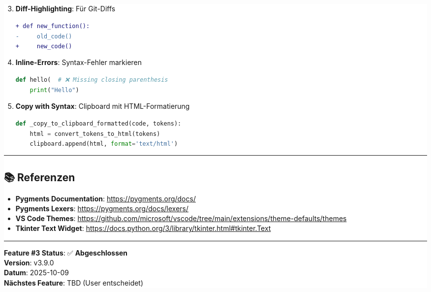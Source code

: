 3. **Diff-Highlighting**: Für Git-Diffs
   ```diff
   + def new_function():
   -     old_code()
   +     new_code()
   ```

4. **Inline-Errors**: Syntax-Fehler markieren
   ```python
   def hello(  # ❌ Missing closing parenthesis
       print("Hello")
   ```

5. **Copy with Syntax**: Clipboard mit HTML-Formatierung
   ```python
   def _copy_to_clipboard_formatted(code, tokens):
       html = convert_tokens_to_html(tokens)
       clipboard.append(html, format='text/html')
   ```

---

## 📚 Referenzen

- **Pygments Documentation**: https://pygments.org/docs/
- **Pygments Lexers**: https://pygments.org/docs/lexers/
- **VS Code Themes**: https://github.com/microsoft/vscode/tree/main/extensions/theme-defaults/themes
- **Tkinter Text Widget**: https://docs.python.org/3/library/tkinter.html#tkinter.Text

---

**Feature #3 Status**: ✅ **Abgeschlossen**  
**Version**: v3.9.0  
**Datum**: 2025-10-09  
**Nächstes Feature**: TBD (User entscheidet)

